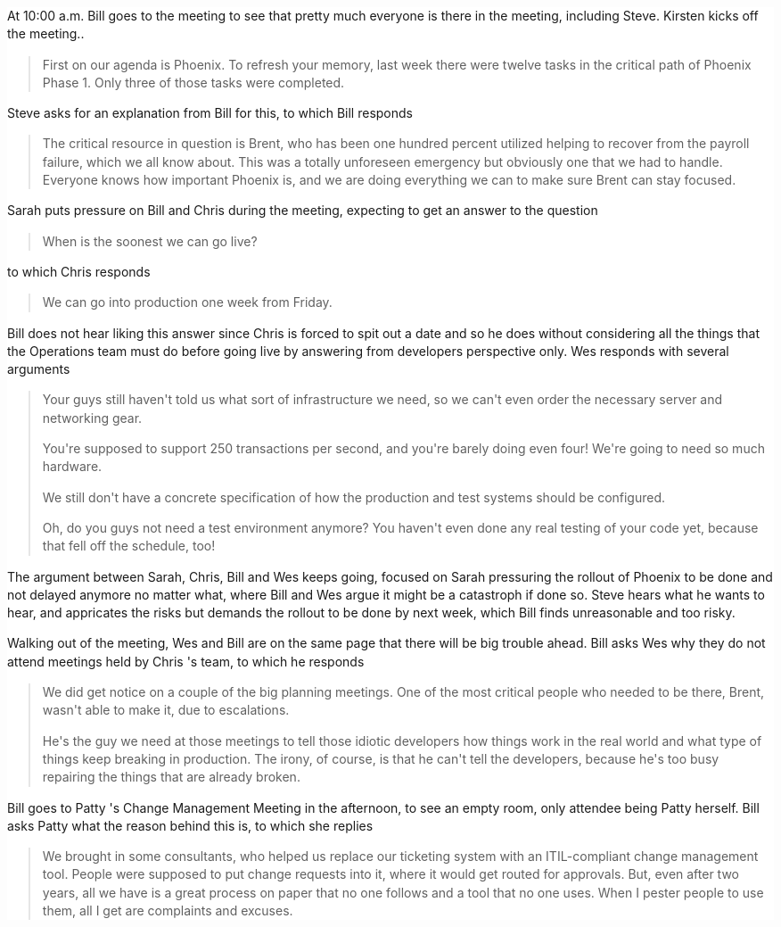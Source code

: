 At 10:00 a.m. Bill goes to the meeting to see that pretty much everyone is there in the meeting, including Steve. Kirsten kicks off the meeting..

> First on our agenda is Phoenix. To refresh your memory, last week there were twelve tasks in the critical path of Phoenix Phase 1. Only three of those tasks were completed.

Steve asks for an explanation from Bill for this, to which Bill responds

> The critical resource in question is Brent, who has been one hundred percent utilized helping to recover from the payroll failure, which we all know about. This was a totally unforeseen emergency but obviously one that we had to handle. Everyone knows how important Phoenix is, and we are doing everything we can to make sure Brent can stay focused.

Sarah puts pressure on Bill and Chris during the meeting, expecting to get an answer to the question

> When is the soonest we can go live?

to which Chris responds

> We can go into production one week from Friday.

Bill does not hear liking this answer since Chris is forced to spit out a date and so he does without considering all the things that the Operations team must do before going live by answering from developers perspective only. Wes responds with several arguments

> Your guys still haven't told us what sort of infrastructure we need, so we can't even order the necessary server and networking gear.
>
> You're supposed to support 250 transactions per second, and you're barely doing even four! We're going to need so much hardware.
>
> We still don't have a concrete specification of how the production and test systems should be configured. 
>
> Oh, do you guys not need a test environment anymore? You haven't even done any real testing of your code yet, because that fell off the schedule, too!

The argument between Sarah, Chris, Bill and Wes keeps going, focused on Sarah pressuring the rollout of Phoenix to be done and not delayed anymore no matter what, where Bill and Wes argue it might be a catastroph if done so. Steve hears what he wants to hear, and appricates the risks but demands the rollout to be done by next week, which Bill finds unreasonable and too risky.

Walking out of the meeting, Wes and Bill are on the same page that there will be big trouble ahead. Bill asks Wes why they do not attend meetings held by Chris 's team, to which he responds

> We did get notice on a couple of the big planning meetings. One of the most critical people who needed to be there, Brent, wasn't able to make it, due to escalations. 
>
> He's the guy we need at those meetings to tell those idiotic developers how things work in the real world and what type of things keep breaking in production. The irony, of course, is that he can't tell the developers, because he's too busy repairing the things that are already broken.

Bill goes to Patty 's Change Management Meeting in the afternoon, to see an empty room, only attendee being Patty herself. Bill asks Patty what the reason behind this is, to which she replies

>  We brought in some consultants, who helped us replace our ticketing system with an ITIL-compliant change management tool. People were supposed to put change requests into it, where it would get routed for approvals. But, even after two years, all we have is a great process on paper that no one follows and a tool that no one uses. When I pester people to use them, all I get are complaints and excuses.
